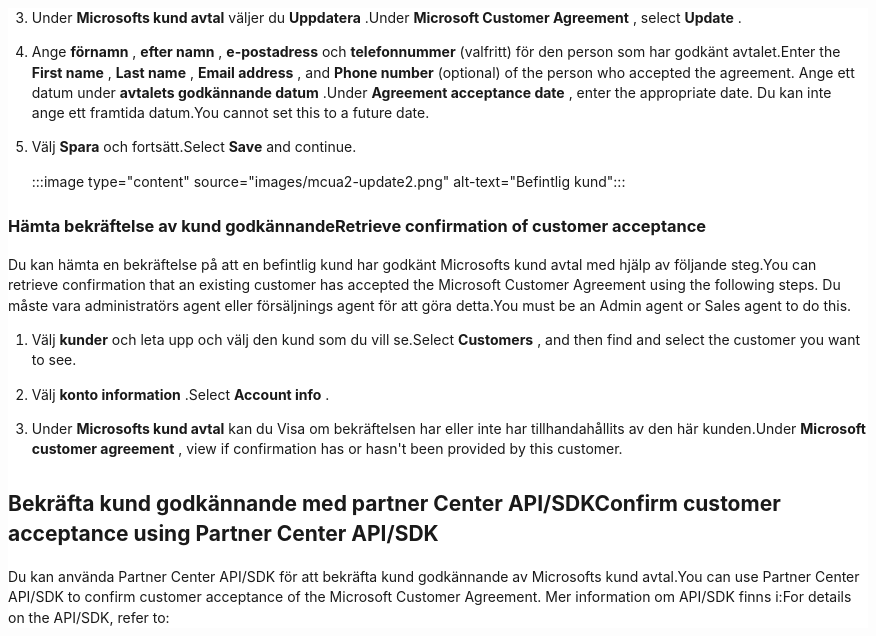 3. <span data-ttu-id="6afd1-142">Under **Microsofts kund avtal** väljer du **Uppdatera** .</span><span class="sxs-lookup"><span data-stu-id="6afd1-142">Under **Microsoft Customer Agreement** , select **Update** .</span></span>

4. <span data-ttu-id="6afd1-143">Ange **förnamn** , **efter namn** , **e-postadress** och **telefonnummer** (valfritt) för den person som har godkänt avtalet.</span><span class="sxs-lookup"><span data-stu-id="6afd1-143">Enter the **First name** , **Last name** , **Email address** , and **Phone number** (optional) of the person who accepted the agreement.</span></span> <span data-ttu-id="6afd1-144">Ange ett datum under **avtalets godkännande datum** .</span><span class="sxs-lookup"><span data-stu-id="6afd1-144">Under **Agreement acceptance date** , enter the appropriate date.</span></span> <span data-ttu-id="6afd1-145">Du kan inte ange ett framtida datum.</span><span class="sxs-lookup"><span data-stu-id="6afd1-145">You cannot set this to a future date.</span></span>

5. <span data-ttu-id="6afd1-146">Välj **Spara** och fortsätt.</span><span class="sxs-lookup"><span data-stu-id="6afd1-146">Select **Save** and continue.</span></span>

   :::image type="content" source="images/mcua2-update2.png" alt-text="Befintlig kund":::

### <a name="retrieve-confirmation-of-customer-acceptance"></a><span data-ttu-id="6afd1-148">Hämta bekräftelse av kund godkännande</span><span class="sxs-lookup"><span data-stu-id="6afd1-148">Retrieve confirmation of customer acceptance</span></span>

<span data-ttu-id="6afd1-149">Du kan hämta en bekräftelse på att en befintlig kund har godkänt Microsofts kund avtal med hjälp av följande steg.</span><span class="sxs-lookup"><span data-stu-id="6afd1-149">You can retrieve confirmation that an existing customer has accepted the Microsoft Customer Agreement using the following steps.</span></span> <span data-ttu-id="6afd1-150">Du måste vara administratörs agent eller försäljnings agent för att göra detta.</span><span class="sxs-lookup"><span data-stu-id="6afd1-150">You must be an Admin agent or Sales agent to do this.</span></span>

1. <span data-ttu-id="6afd1-151">Välj **kunder** och leta upp och välj den kund som du vill se.</span><span class="sxs-lookup"><span data-stu-id="6afd1-151">Select **Customers** , and then find and select the customer you want to see.</span></span>

2. <span data-ttu-id="6afd1-152">Välj **konto information** .</span><span class="sxs-lookup"><span data-stu-id="6afd1-152">Select **Account info** .</span></span>

3. <span data-ttu-id="6afd1-153">Under **Microsofts kund avtal** kan du Visa om bekräftelsen har eller inte har tillhandahållits av den här kunden.</span><span class="sxs-lookup"><span data-stu-id="6afd1-153">Under **Microsoft customer agreement** , view if confirmation has or hasn't been provided by this customer.</span></span>

## <a name="confirm-customer-acceptance-using-partner-center-apisdk"></a><span data-ttu-id="6afd1-154">Bekräfta kund godkännande med partner Center API/SDK</span><span class="sxs-lookup"><span data-stu-id="6afd1-154">Confirm customer acceptance using Partner Center API/SDK</span></span>

<span data-ttu-id="6afd1-155">Du kan använda Partner Center API/SDK för att bekräfta kund godkännande av Microsofts kund avtal.</span><span class="sxs-lookup"><span data-stu-id="6afd1-155">You can use Partner Center API/SDK to confirm customer acceptance of the Microsoft Customer Agreement.</span></span> <span data-ttu-id="6afd1-156">Mer information om API/SDK finns i:</span><span class="sxs-lookup"><span data-stu-id="6afd1-156">For details on the API/SDK, refer to:</span></span>
